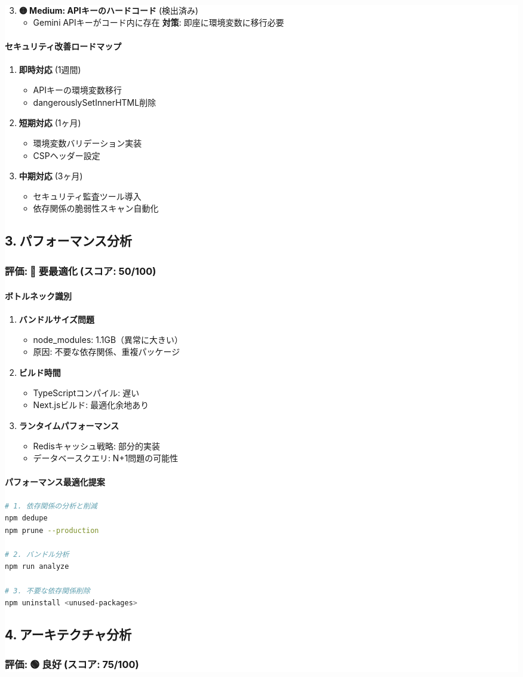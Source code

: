 3. **🟡 Medium: APIキーのハードコード** (検出済み)
   - Gemini APIキーがコード内に存在
   **対策**: 即座に環境変数に移行必要

#### セキュリティ改善ロードマップ

1. **即時対応** (1週間)
   - APIキーの環境変数移行
   - dangerouslySetInnerHTML削除
   
2. **短期対応** (1ヶ月)
   - 環境変数バリデーション実装
   - CSPヘッダー設定
   
3. **中期対応** (3ヶ月)
   - セキュリティ監査ツール導入
   - 依存関係の脆弱性スキャン自動化

## 3. パフォーマンス分析

### 評価: 🔴 **要最適化** (スコア: 50/100)

#### ボトルネック識別

1. **バンドルサイズ問題**
   - node_modules: 1.1GB（異常に大きい）
   - 原因: 不要な依存関係、重複パッケージ
   
2. **ビルド時間**
   - TypeScriptコンパイル: 遅い
   - Next.jsビルド: 最適化余地あり

3. **ランタイムパフォーマンス**
   - Redisキャッシュ戦略: 部分的実装
   - データベースクエリ: N+1問題の可能性

#### パフォーマンス最適化提案

```bash
# 1. 依存関係の分析と削減
npm dedupe
npm prune --production

# 2. バンドル分析
npm run analyze

# 3. 不要な依存関係削除
npm uninstall <unused-packages>
```

## 4. アーキテクチャ分析

### 評価: 🟢 **良好** (スコア: 75/100)
